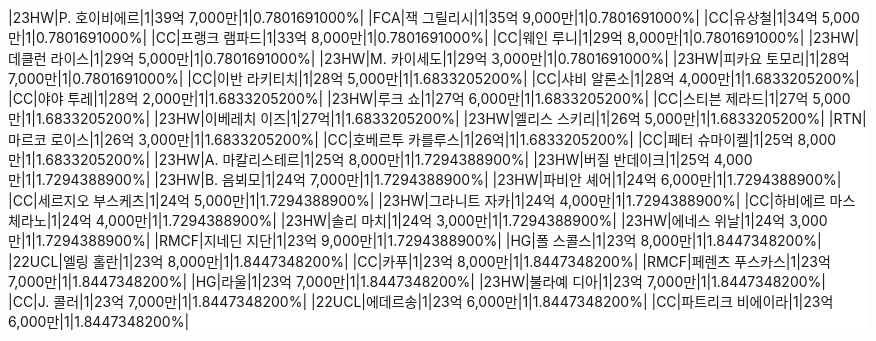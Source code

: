 |23HW|P. 호이비에르|1|39억 7,000만|1|0.7801691000%|
|FCA|잭 그릴리시|1|35억 9,000만|1|0.7801691000%|
|CC|유상철|1|34억 5,000만|1|0.7801691000%|
|CC|프랭크 램파드|1|33억 8,000만|1|0.7801691000%|
|CC|웨인 루니|1|29억 8,000만|1|0.7801691000%|
|23HW|데클런 라이스|1|29억 5,000만|1|0.7801691000%|
|23HW|M. 카이세도|1|29억 3,000만|1|0.7801691000%|
|23HW|피카요 토모리|1|28억 7,000만|1|0.7801691000%|
|CC|이반 라키티치|1|28억 5,000만|1|1.6833205200%|
|CC|샤비 알론소|1|28억 4,000만|1|1.6833205200%|
|CC|야야 투레|1|28억 2,000만|1|1.6833205200%|
|23HW|루크 쇼|1|27억 6,000만|1|1.6833205200%|
|CC|스티븐 제라드|1|27억 5,000만|1|1.6833205200%|
|23HW|이베레치 이즈|1|27억|1|1.6833205200%|
|23HW|엘리스 스키리|1|26억 5,000만|1|1.6833205200%|
|RTN|마르코 로이스|1|26억 3,000만|1|1.6833205200%|
|CC|호베르투 카를루스|1|26억|1|1.6833205200%|
|CC|페터 슈마이켈|1|25억 8,000만|1|1.6833205200%|
|23HW|A. 마칼리스테르|1|25억 8,000만|1|1.7294388900%|
|23HW|버질 반데이크|1|25억 4,000만|1|1.7294388900%|
|23HW|B. 음뵈모|1|24억 7,000만|1|1.7294388900%|
|23HW|파비안 셰어|1|24억 6,000만|1|1.7294388900%|
|CC|세르지오 부스케츠|1|24억 5,000만|1|1.7294388900%|
|23HW|그라니트 자카|1|24억 4,000만|1|1.7294388900%|
|CC|하비에르 마스체라노|1|24억 4,000만|1|1.7294388900%|
|23HW|솔리 마치|1|24억 3,000만|1|1.7294388900%|
|23HW|에네스 위날|1|24억 3,000만|1|1.7294388900%|
|RMCF|지네딘 지단|1|23억 9,000만|1|1.7294388900%|
|HG|폴 스콜스|1|23억 8,000만|1|1.8447348200%|
|22UCL|엘링 홀란|1|23억 8,000만|1|1.8447348200%|
|CC|카푸|1|23억 8,000만|1|1.8447348200%|
|RMCF|페렌츠 푸스카스|1|23억 7,000만|1|1.8447348200%|
|HG|라울|1|23억 7,000만|1|1.8447348200%|
|23HW|불라예 디아|1|23억 7,000만|1|1.8447348200%|
|CC|J. 콜러|1|23억 7,000만|1|1.8447348200%|
|22UCL|에데르송|1|23억 6,000만|1|1.8447348200%|
|CC|파트리크 비에이라|1|23억 6,000만|1|1.8447348200%|